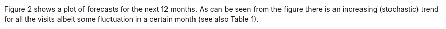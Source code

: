 <p><span class="font14">Figure 2 shows a plot of forecasts for the next 12 months. As can be seen from the figure there is an increasing (stochastic) trend for all the visits albeit some fluctuation in a certain month (see also Table 1).</span></p>
